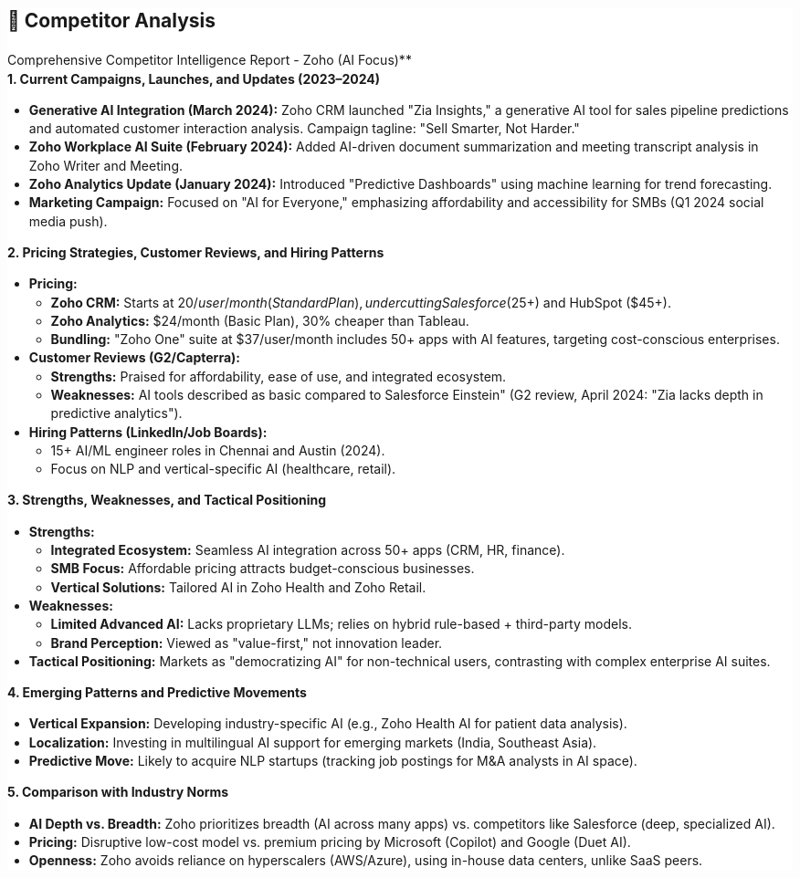 ## 🏢 Competitor Analysis
Comprehensive Competitor Intelligence Report - Zoho (AI Focus)**  
**1. Current Campaigns, Launches, and Updates (2023–2024)**  
- **Generative AI Integration (March 2024):** Zoho CRM launched "Zia Insights," a generative AI tool for sales pipeline predictions and automated customer interaction analysis. Campaign tagline: "Sell Smarter, Not Harder."  
- **Zoho Workplace AI Suite (February 2024):** Added AI-driven document summarization and meeting transcript analysis in Zoho Writer and Meeting.  
- **Zoho Analytics Update (January 2024):** Introduced "Predictive Dashboards" using machine learning for trend forecasting.  
- **Marketing Campaign:** Focused on "AI for Everyone," emphasizing affordability and accessibility for SMBs (Q1 2024 social media push).  

**2. Pricing Strategies, Customer Reviews, and Hiring Patterns**  
- **Pricing:**  
  - **Zoho CRM:** Starts at $20/user/month (Standard Plan), undercutting Salesforce ($25+) and HubSpot ($45+).  
  - **Zoho Analytics:** $24/month (Basic Plan), 30% cheaper than Tableau.  
  - **Bundling:** "Zoho One" suite at $37/user/month includes 50+ apps with AI features, targeting cost-conscious enterprises.  
- **Customer Reviews (G2/Capterra):**  
  - **Strengths:** Praised for affordability, ease of use, and integrated ecosystem.  
  - **Weaknesses:** AI tools described as basic compared to Salesforce Einstein" (G2 review, April 2024: "Zia lacks depth in predictive analytics").  
- **Hiring Patterns (LinkedIn/Job Boards):**  
  - 15+ AI/ML engineer roles in Chennai and Austin (2024).  
  - Focus on NLP and vertical-specific AI (healthcare, retail).  

**3. Strengths, Weaknesses, and Tactical Positioning**  
- **Strengths:**  
  - **Integrated Ecosystem:** Seamless AI integration across 50+ apps (CRM, HR, finance).  
  - **SMB Focus:** Affordable pricing attracts budget-conscious businesses.  
  - **Vertical Solutions:** Tailored AI in Zoho Health and Zoho Retail.  
- **Weaknesses:**  
  - **Limited Advanced AI:** Lacks proprietary LLMs; relies on hybrid rule-based + third-party models.  
  - **Brand Perception:** Viewed as "value-first," not innovation leader.  
- **Tactical Positioning:** Markets as "democratizing AI" for non-technical users, contrasting with complex enterprise AI suites.  

**4. Emerging Patterns and Predictive Movements**  
- **Vertical Expansion:** Developing industry-specific AI (e.g., Zoho Health AI for patient data analysis).  
- **Localization:** Investing in multilingual AI support for emerging markets (India, Southeast Asia).  
- **Predictive Move:** Likely to acquire NLP startups (tracking job postings for M&A analysts in AI space).  

**5. Comparison with Industry Norms**  
- **AI Depth vs. Breadth:** Zoho prioritizes breadth (AI across many apps) vs. competitors like Salesforce (deep, specialized AI).  
- **Pricing:** Disruptive low-cost model vs. premium pricing by Microsoft (Copilot) and Google (Duet AI).  
- **Openness:** Zoho avoids reliance on hyperscalers (AWS/Azure), using in-house data centers, unlike SaaS peers.  
